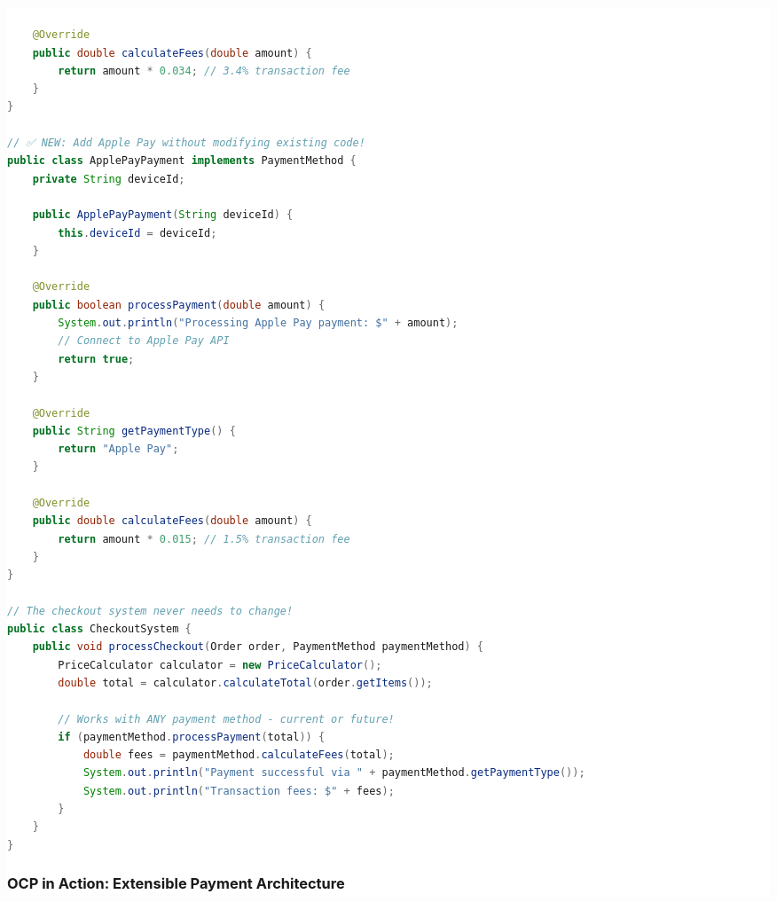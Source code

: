 ```java
    
    @Override
    public double calculateFees(double amount) {
        return amount * 0.034; // 3.4% transaction fee
    }
}

// ✅ NEW: Add Apple Pay without modifying existing code!
public class ApplePayPayment implements PaymentMethod {
    private String deviceId;
    
    public ApplePayPayment(String deviceId) {
        this.deviceId = deviceId;
    }
    
    @Override
    public boolean processPayment(double amount) {
        System.out.println("Processing Apple Pay payment: $" + amount);
        // Connect to Apple Pay API
        return true;
    }
    
    @Override
    public String getPaymentType() {
        return "Apple Pay";
    }
    
    @Override
    public double calculateFees(double amount) {
        return amount * 0.015; // 1.5% transaction fee
    }
}

// The checkout system never needs to change!
public class CheckoutSystem {
    public void processCheckout(Order order, PaymentMethod paymentMethod) {
        PriceCalculator calculator = new PriceCalculator();
        double total = calculator.calculateTotal(order.getItems());
        
        // Works with ANY payment method - current or future!
        if (paymentMethod.processPayment(total)) {
            double fees = paymentMethod.calculateFees(total);
            System.out.println("Payment successful via " + paymentMethod.getPaymentType());
            System.out.println("Transaction fees: $" + fees);
        }
    }
}
```

### OCP in Action: Extensible Payment Architecture
